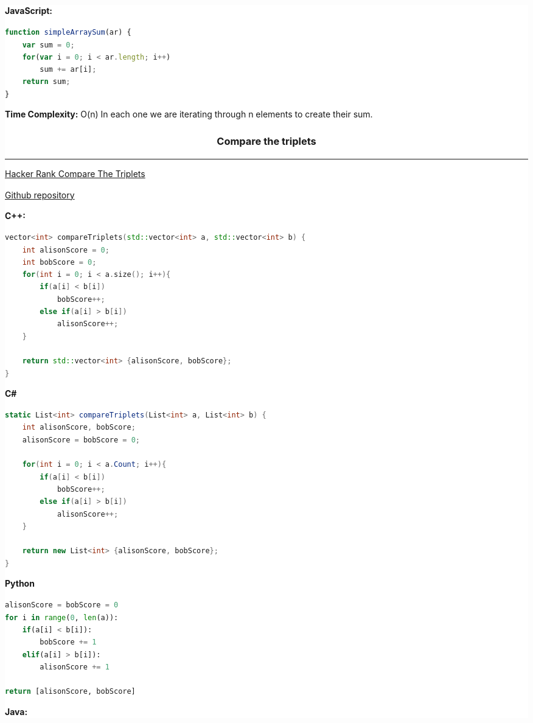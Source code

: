 <b>JavaScript:</b>
```js
function simpleArraySum(ar) {
    var sum = 0;
    for(var i = 0; i < ar.length; i++)
        sum += ar[i];
    return sum;
}
```

<b>Time Complexity:</b> O(n)
In each one we are iterating through n elements to create their sum.

<center><h3>Compare the triplets</h3></center>

***

<a href="https://www.hackerrank.com/challenges/compare-the-triplets/problem" target="_blank">Hacker Rank Compare The Triplets</a>

<a href="https://github.com/perrinod/hacker-rank-solutions/tree/master/Problem%20Solving/Warmup/Compare%20the%20Triplets" target="_blank"> Github repository </a>

<b>C++:</b>
```c++
vector<int> compareTriplets(std::vector<int> a, std::vector<int> b) {
    int alisonScore = 0;
    int bobScore = 0;
    for(int i = 0; i < a.size(); i++){
        if(a[i] < b[i])
            bobScore++;
        else if(a[i] > b[i])
            alisonScore++;
    }

    return std::vector<int> {alisonScore, bobScore};
}
```

<b>C#</b>
```c#
static List<int> compareTriplets(List<int> a, List<int> b) {
    int alisonScore, bobScore;
    alisonScore = bobScore = 0;

    for(int i = 0; i < a.Count; i++){
        if(a[i] < b[i])
            bobScore++;
        else if(a[i] > b[i])
            alisonScore++;
    }

    return new List<int> {alisonScore, bobScore};
}
```
<b>Python</b>
```py
alisonScore = bobScore = 0
for i in range(0, len(a)):
    if(a[i] < b[i]):
        bobScore += 1
    elif(a[i] > b[i]):
        alisonScore += 1
    
return [alisonScore, bobScore]
```
<b>Java:</b>
```java
```